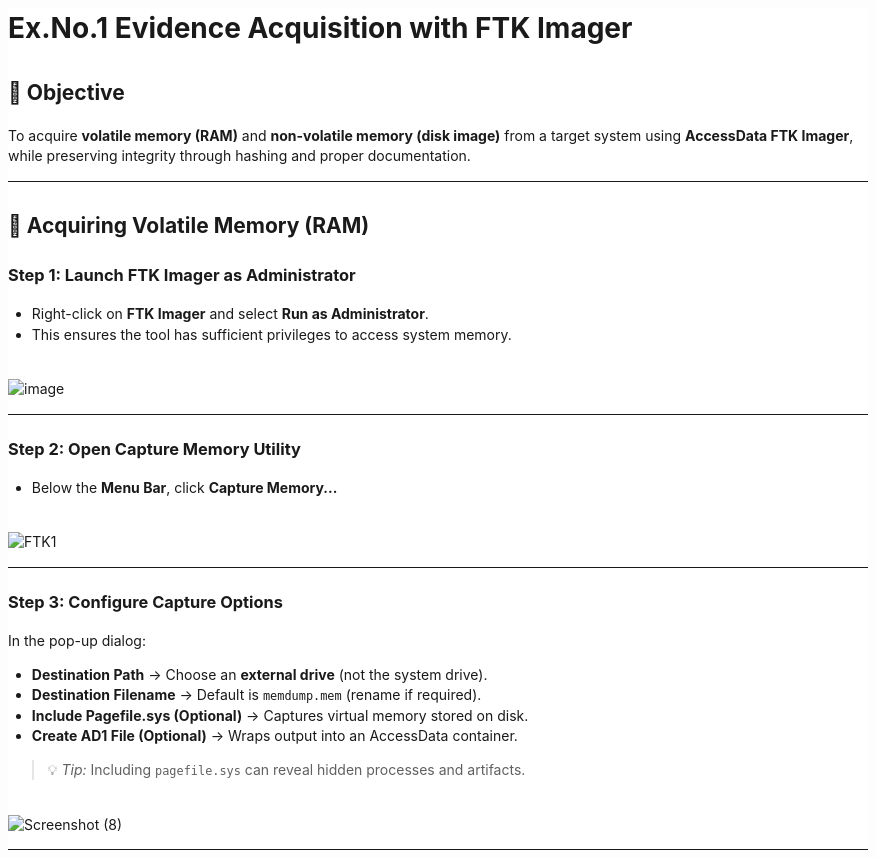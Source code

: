 # Ex.No.1   Evidence Acquisition with FTK Imager

## 🎯 Objective
To acquire **volatile memory (RAM)** and **non-volatile memory (disk image)** from a target system using **AccessData FTK Imager**, while preserving integrity through hashing and proper documentation.

---

## 🔹 Acquiring Volatile Memory (RAM)

### Step 1: Launch FTK Imager as Administrator
- Right-click on **FTK Imager** and select **Run as Administrator**.  
- This ensures the tool has sufficient privileges to access system memory.

<br>

<img width="1575" height="763" alt="image" src="https://github.com/user-attachments/assets/739f9871-3976-41c3-be50-b8a8da805b63" />

<br>

---

### Step 2: Open Capture Memory Utility
- Below the **Menu Bar**, click **Capture Memory...**  

<br>

<img width="1920" height="1080" alt="FTK1" src="https://github.com/user-attachments/assets/9b939af8-4e18-447d-8fa1-2047300f84bb" />


<br>

---

### Step 3: Configure Capture Options
In the pop-up dialog:  

- **Destination Path** → Choose an **external drive** (not the system drive).  
- **Destination Filename** → Default is `memdump.mem` (rename if required).  
- **Include Pagefile.sys (Optional)** → Captures virtual memory stored on disk.  
- **Create AD1 File (Optional)** → Wraps output into an AccessData container.  

> 💡 *Tip:* Including `pagefile.sys` can reveal hidden processes and artifacts.

<br>

<img width="1920" height="1080" alt="Screenshot (8)" src="https://github.com/user-attachments/assets/b07dbfed-d070-4037-ad52-03879e1e3c05" />


---
